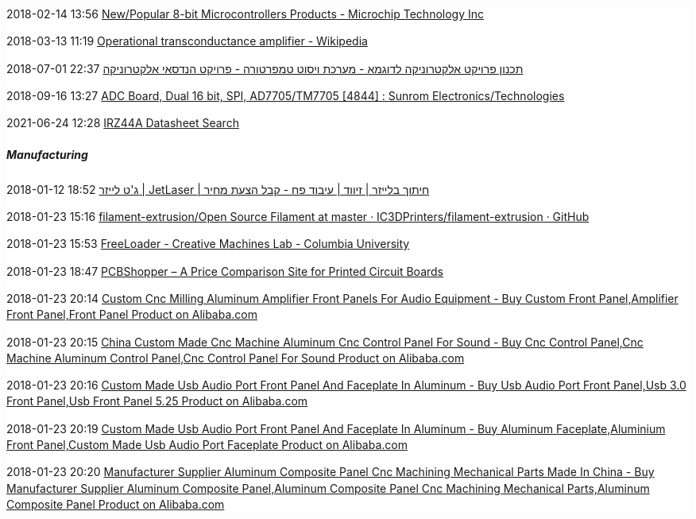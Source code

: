 2018-02-14 13:56 [New/Popular 8-bit Microcontrollers Products - Microchip Technology Inc](https://www.microchip.com/ParamChartSearch/Chart.aspx?branchID=1012)

2018-03-13 11:19 [Operational transconductance amplifier - Wikipedia](https://en.wikipedia.org/wiki/Operational_transconductance_amplifier)

2018-07-01 22:37 [תכנון פרויקט אלקטרוניקה לדוגמא - מערכת ויסוט טמפרטורה - פרויקט הנדסאי אלקטרוניקה](https://yaharoni.com/%D7%9E%D7%A2%D7%A8%D7%9B%D7%AA-%D7%95%D7%99%D7%A1%D7%95%D7%98-%D7%98%D7%9E%D7%A4%D7%A8%D7%98%D7%95%D7%A8%D7%94/)

2018-09-16 13:27 [ADC Board, Dual 16 bit, SPI, AD7705/TM7705 [4844] : Sunrom Electronics/Technologies](https://www.sunrom.com/p/adc-board-dual-16-bit-spi-ad7705tm7705)

2021-06-24 12:28 [IRZ44A Datasheet Search](https://alltransistors.com/search.php?search=Irz44a)



#####  Manufacturing

2018-01-12 18:52 [ג'ט לייזר | JetLaser | חיתוך בלייזר | זיווד | עיבוד פח - קבל הצעת מחיר](http://www.jetlaser.co.il/%D7%A7%D7%91%D7%9C-%D7%94%D7%A6%D7%A2%D7%AA-%D7%9E%D7%97%D7%99%D7%A8.html)

2018-01-23 15:16 [filament-extrusion/Open Source Filament at master · IC3DPrinters/filament-extrusion · GitHub](https://github.com/IC3DPrinters/filament-extrusion/tree/master/Open%20Source%20Filament)

2018-01-23 15:53 [FreeLoader - Creative Machines Lab - Columbia University](https://www.creativemachineslab.com/freeloader.html)

2018-01-23 18:47 [PCBShopper – A Price Comparison Site for Printed Circuit Boards](https://pcbshopper.com/)

2018-01-23 20:14 [Custom Cnc Milling Aluminum Amplifier Front Panels For Audio Equipment - Buy Custom Front Panel,Amplifier Front Panel,Front Panel Product on Alibaba.com](https://www.alibaba.com/product-detail/Custom-CNC-milling-aluminum-amplifier-front_60395949241.html?spm=a2700.7724838.2017115.293.4a0ca371rR4b0P)

2018-01-23 20:15 [China Custom Made Cnc Machine Aluminum Cnc Control Panel For Sound - Buy Cnc Control Panel,Cnc Machine Aluminum Control Panel,Cnc Control Panel For Sound Product on Alibaba.com](https://www.alibaba.com/product-detail/China-custom-made-cnc-machine-aluminum_60387898809.html?spm=a2700.7724838.2017115.46.4a0ca371rR4b0P)

2018-01-23 20:16 [Custom Made Usb Audio Port Front Panel And Faceplate In Aluminum - Buy Usb Audio Port Front Panel,Usb 3.0 Front Panel,Usb Front Panel 5.25 Product on Alibaba.com](https://www.alibaba.com/product-detail/custom-made-usb-audio-port-front_60634962747.html?spm=a2700.7724838.2017115.91.4a0ca371rR4b0P)

2018-01-23 20:19 [Custom Made Usb Audio Port Front Panel And Faceplate In Aluminum - Buy Aluminum Faceplate,Aluminium Front Panel,Custom Made Usb Audio Port Faceplate Product on Alibaba.com](https://www.alibaba.com/product-detail/custom-made-usb-audio-port-front_60649184491.html?spm=a2700.7724838.2017115.111.4a0ca371rR4b0P)

2018-01-23 20:20 [Manufacturer Supplier Aluminum Composite Panel Cnc Machining Mechanical Parts Made In China - Buy Manufacturer Supplier Aluminum Composite Panel,Aluminum Composite Panel Cnc Machining Mechanical Parts,Aluminum Composite Panel Product on Alibaba.com](https://www.alibaba.com/product-detail/Manufacturer-Supplier-Aluminum-Composite-Panel-CNC_60690836621.html?spm=a2700.7724838.2017115.347.4a0ca371rR4b0P)
